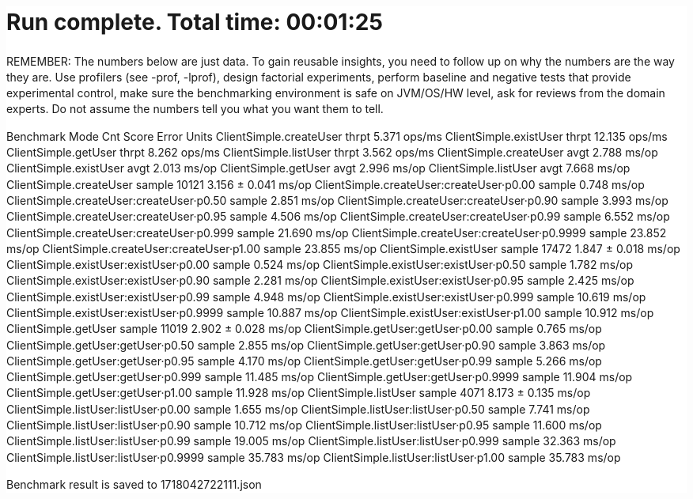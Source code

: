 # Run complete. Total time: 00:01:25

REMEMBER: The numbers below are just data. To gain reusable insights, you need to follow up on
why the numbers are the way they are. Use profilers (see -prof, -lprof), design factorial
experiments, perform baseline and negative tests that provide experimental control, make sure
the benchmarking environment is safe on JVM/OS/HW level, ask for reviews from the domain experts.
Do not assume the numbers tell you what you want them to tell.

Benchmark                                     Mode    Cnt   Score   Error   Units
ClientSimple.createUser                      thrpt          5.371          ops/ms
ClientSimple.existUser                       thrpt         12.135          ops/ms
ClientSimple.getUser                         thrpt          8.262          ops/ms
ClientSimple.listUser                        thrpt          3.562          ops/ms
ClientSimple.createUser                       avgt          2.788           ms/op
ClientSimple.existUser                        avgt          2.013           ms/op
ClientSimple.getUser                          avgt          2.996           ms/op
ClientSimple.listUser                         avgt          7.668           ms/op
ClientSimple.createUser                     sample  10121   3.156 ± 0.041   ms/op
ClientSimple.createUser:createUser·p0.00    sample          0.748           ms/op
ClientSimple.createUser:createUser·p0.50    sample          2.851           ms/op
ClientSimple.createUser:createUser·p0.90    sample          3.993           ms/op
ClientSimple.createUser:createUser·p0.95    sample          4.506           ms/op
ClientSimple.createUser:createUser·p0.99    sample          6.552           ms/op
ClientSimple.createUser:createUser·p0.999   sample         21.690           ms/op
ClientSimple.createUser:createUser·p0.9999  sample         23.852           ms/op
ClientSimple.createUser:createUser·p1.00    sample         23.855           ms/op
ClientSimple.existUser                      sample  17472   1.847 ± 0.018   ms/op
ClientSimple.existUser:existUser·p0.00      sample          0.524           ms/op
ClientSimple.existUser:existUser·p0.50      sample          1.782           ms/op
ClientSimple.existUser:existUser·p0.90      sample          2.281           ms/op
ClientSimple.existUser:existUser·p0.95      sample          2.425           ms/op
ClientSimple.existUser:existUser·p0.99      sample          4.948           ms/op
ClientSimple.existUser:existUser·p0.999     sample         10.619           ms/op
ClientSimple.existUser:existUser·p0.9999    sample         10.887           ms/op
ClientSimple.existUser:existUser·p1.00      sample         10.912           ms/op
ClientSimple.getUser                        sample  11019   2.902 ± 0.028   ms/op
ClientSimple.getUser:getUser·p0.00          sample          0.765           ms/op
ClientSimple.getUser:getUser·p0.50          sample          2.855           ms/op
ClientSimple.getUser:getUser·p0.90          sample          3.863           ms/op
ClientSimple.getUser:getUser·p0.95          sample          4.170           ms/op
ClientSimple.getUser:getUser·p0.99          sample          5.266           ms/op
ClientSimple.getUser:getUser·p0.999         sample         11.485           ms/op
ClientSimple.getUser:getUser·p0.9999        sample         11.904           ms/op
ClientSimple.getUser:getUser·p1.00          sample         11.928           ms/op
ClientSimple.listUser                       sample   4071   8.173 ± 0.135   ms/op
ClientSimple.listUser:listUser·p0.00        sample          1.655           ms/op
ClientSimple.listUser:listUser·p0.50        sample          7.741           ms/op
ClientSimple.listUser:listUser·p0.90        sample         10.712           ms/op
ClientSimple.listUser:listUser·p0.95        sample         11.600           ms/op
ClientSimple.listUser:listUser·p0.99        sample         19.005           ms/op
ClientSimple.listUser:listUser·p0.999       sample         32.363           ms/op
ClientSimple.listUser:listUser·p0.9999      sample         35.783           ms/op
ClientSimple.listUser:listUser·p1.00        sample         35.783           ms/op

Benchmark result is saved to 1718042722111.json
